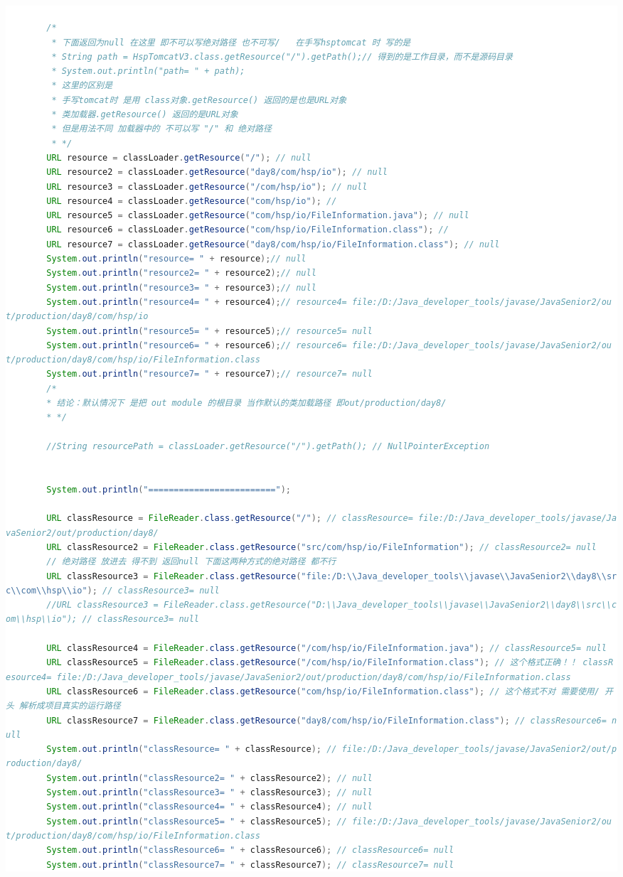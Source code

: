 ```java

        /*
         * 下面返回为null 在这里 即不可以写绝对路径 也不可写/   在手写hsptomcat 时 写的是
         * String path = HspTomcatV3.class.getResource("/").getPath();// 得到的是工作目录，而不是源码目录
         * System.out.println("path= " + path);
         * 这里的区别是
         * 手写tomcat时 是用 class对象.getResource() 返回的是也是URL对象
         * 类加载器.getResource() 返回的是URL对象
         * 但是用法不同 加载器中的 不可以写 "/" 和 绝对路径
         * */
        URL resource = classLoader.getResource("/"); // null
        URL resource2 = classLoader.getResource("day8/com/hsp/io"); // null
        URL resource3 = classLoader.getResource("/com/hsp/io"); // null
        URL resource4 = classLoader.getResource("com/hsp/io"); //
        URL resource5 = classLoader.getResource("com/hsp/io/FileInformation.java"); // null
        URL resource6 = classLoader.getResource("com/hsp/io/FileInformation.class"); //
        URL resource7 = classLoader.getResource("day8/com/hsp/io/FileInformation.class"); // null
        System.out.println("resource= " + resource);// null
        System.out.println("resource2= " + resource2);// null
        System.out.println("resource3= " + resource3);// null
        System.out.println("resource4= " + resource4);// resource4= file:/D:/Java_developer_tools/javase/JavaSenior2/out/production/day8/com/hsp/io
        System.out.println("resource5= " + resource5);// resource5= null
        System.out.println("resource6= " + resource6);// resource6= file:/D:/Java_developer_tools/javase/JavaSenior2/out/production/day8/com/hsp/io/FileInformation.class
        System.out.println("resource7= " + resource7);// resource7= null
        /*
        * 结论：默认情况下 是把 out module 的根目录 当作默认的类加载路径 即out/production/day8/
        * */

        //String resourcePath = classLoader.getResource("/").getPath(); // NullPointerException


        System.out.println("=========================");

        URL classResource = FileReader.class.getResource("/"); // classResource= file:/D:/Java_developer_tools/javase/JavaSenior2/out/production/day8/
        URL classResource2 = FileReader.class.getResource("src/com/hsp/io/FileInformation"); // classResource2= null
        // 绝对路径 放进去 得不到 返回null 下面这两种方式的绝对路径 都不行
        URL classResource3 = FileReader.class.getResource("file:/D:\\Java_developer_tools\\javase\\JavaSenior2\\day8\\src\\com\\hsp\\io"); // classResource3= null
        //URL classResource3 = FileReader.class.getResource("D:\\Java_developer_tools\\javase\\JavaSenior2\\day8\\src\\com\\hsp\\io"); // classResource3= null

        URL classResource4 = FileReader.class.getResource("/com/hsp/io/FileInformation.java"); // classResource5= null
        URL classResource5 = FileReader.class.getResource("/com/hsp/io/FileInformation.class"); // 这个格式正确！！ classResource4= file:/D:/Java_developer_tools/javase/JavaSenior2/out/production/day8/com/hsp/io/FileInformation.class
        URL classResource6 = FileReader.class.getResource("com/hsp/io/FileInformation.class"); // 这个格式不对 需要使用/ 开头 解析成项目真实的运行路径
        URL classResource7 = FileReader.class.getResource("day8/com/hsp/io/FileInformation.class"); // classResource6= null
        System.out.println("classResource= " + classResource); // file:/D:/Java_developer_tools/javase/JavaSenior2/out/production/day8/
        System.out.println("classResource2= " + classResource2); // null
        System.out.println("classResource3= " + classResource3); // null
        System.out.println("classResource4= " + classResource4); // null
        System.out.println("classResource5= " + classResource5); // file:/D:/Java_developer_tools/javase/JavaSenior2/out/production/day8/com/hsp/io/FileInformation.class
        System.out.println("classResource6= " + classResource6); // classResource6= null
        System.out.println("classResource7= " + classResource7); // classResource7= null
```